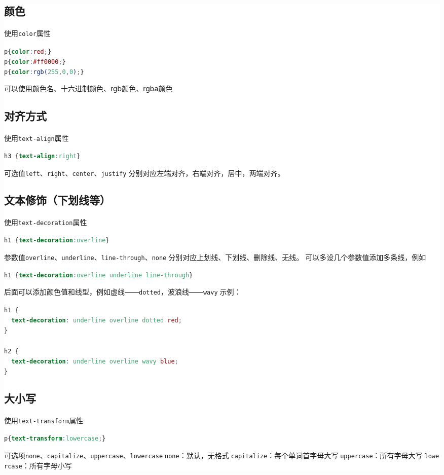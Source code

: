 ## 颜色
使用`color`属性
``` css
p{color:red;}
p{color:#ff0000;}
p{color:rgb(255,0,0);}
```
可以使用颜色名、十六进制颜色、rgb颜色、rgba颜色

## 对齐方式
使用`text-align`属性
``` css
h3 {text-align:right}
```
可选值`left`、`right`、`center`、`justify`
分别对应左端对齐，右端对齐，居中，两端对齐。

## 文本修饰（下划线等）
使用`text-decoration`属性
``` css
h1 {text-decoration:overline}
```
参数值`overline`、`underline`、`line-through`、`none`
分别对应上划线、下划线、删除线、无线。
可以多设几个参数值添加多条线，例如
``` css
h1 {text-decoration:overline underline line-through}
```
后面可以添加颜色值和线型，例如虚线——`dotted`，波浪线——`wavy`
示例：
``` css
h1 {
  text-decoration: underline overline dotted red;
}
 
h2 {
  text-decoration: underline overline wavy blue;
}
```

## 大小写
使用`text-transform`属性
``` css
p{text-transform:lowercase;}
```
可选项`none`、`capitalize`、`uppercase`、`lowercase`
`none`：默认，无格式
`capitalize`：每个单词首字母大写
`uppercase`：所有字母大写
`lowercase`：所有字母小写
